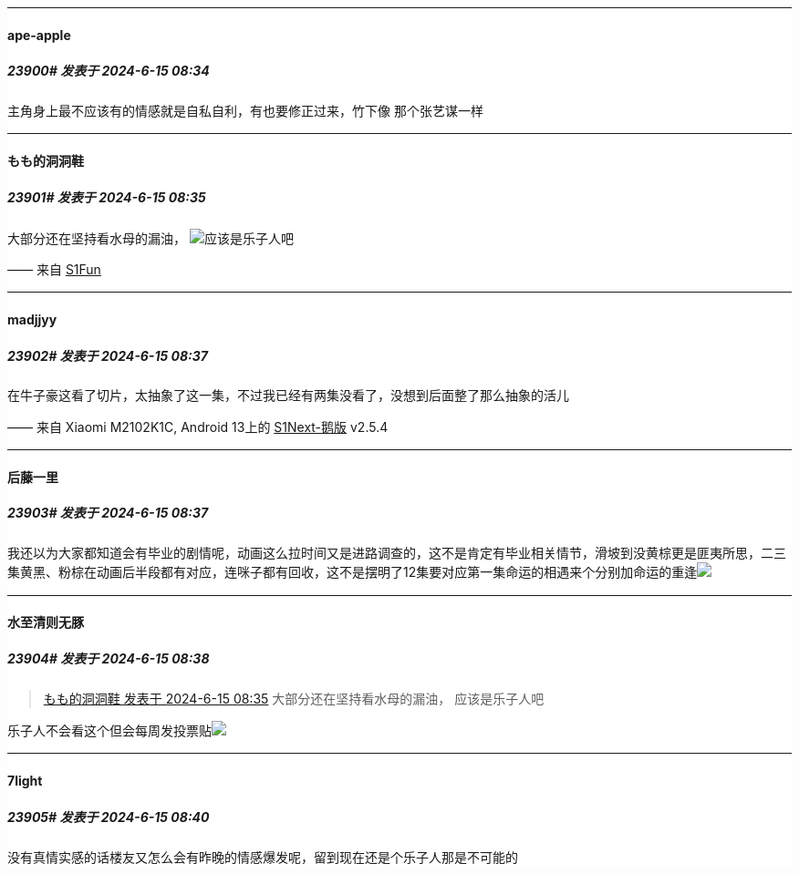 *****

####  ape-apple  
##### 23900#       发表于 2024-6-15 08:34

主角身上最不应该有的情感就是自私自利，有也要修正过来，竹下像
那个张艺谋一样

*****

####  もも的洞洞鞋  
##### 23901#       发表于 2024-6-15 08:35

大部分还在坚持看水母的漏油，
<img src="https://static.saraba1st.com/image/smiley/face2017/076.png" referrerpolicy="no-referrer">应该是乐子人吧

—— 来自 [S1Fun](https://s1fun.koalcat.com)


*****

####  madjjyy  
##### 23902#       发表于 2024-6-15 08:37

在牛子豪这看了切片，太抽象了这一集，不过我已经有两集没看了，没想到后面整了那么抽象的活儿

—— 来自 Xiaomi M2102K1C, Android 13上的 [S1Next-鹅版](https://github.com/ykrank/S1-Next/releases) v2.5.4

*****

####  后藤一里  
##### 23903#       发表于 2024-6-15 08:37

我还以为大家都知道会有毕业的剧情呢，动画这么拉时间又是进路调查的，这不是肯定有毕业相关情节，滑坡到没黄棕更是匪夷所思，二三集黄黑、粉棕在动画后半段都有对应，连咪子都有回收，这不是摆明了12集要对应第一集命运的相遇来个分别加命运的重逢<img src="https://static.saraba1st.com/image/smiley/face2017/037.png" referrerpolicy="no-referrer">

*****

####  水至清则无豚  
##### 23904#       发表于 2024-6-15 08:38

<blockquote><a href="httphttps://bbs.saraba1st.com/2b/forum.php?mod=redirect&amp;goto=findpost&amp;pid=65241126&amp;ptid=2125702" target="_blank">もも的洞洞鞋 发表于 2024-6-15 08:35</a>
大部分还在坚持看水母的漏油，
应该是乐子人吧</blockquote>
乐子人不会看这个但会每周发投票贴<img src="https://static.saraba1st.com/image/smiley/face2017/067.png" referrerpolicy="no-referrer">

*****

####  7light  
##### 23905#       发表于 2024-6-15 08:40

没有真情实感的话楼友又怎么会有昨晚的情感爆发呢，留到现在还是个乐子人那是不可能的
